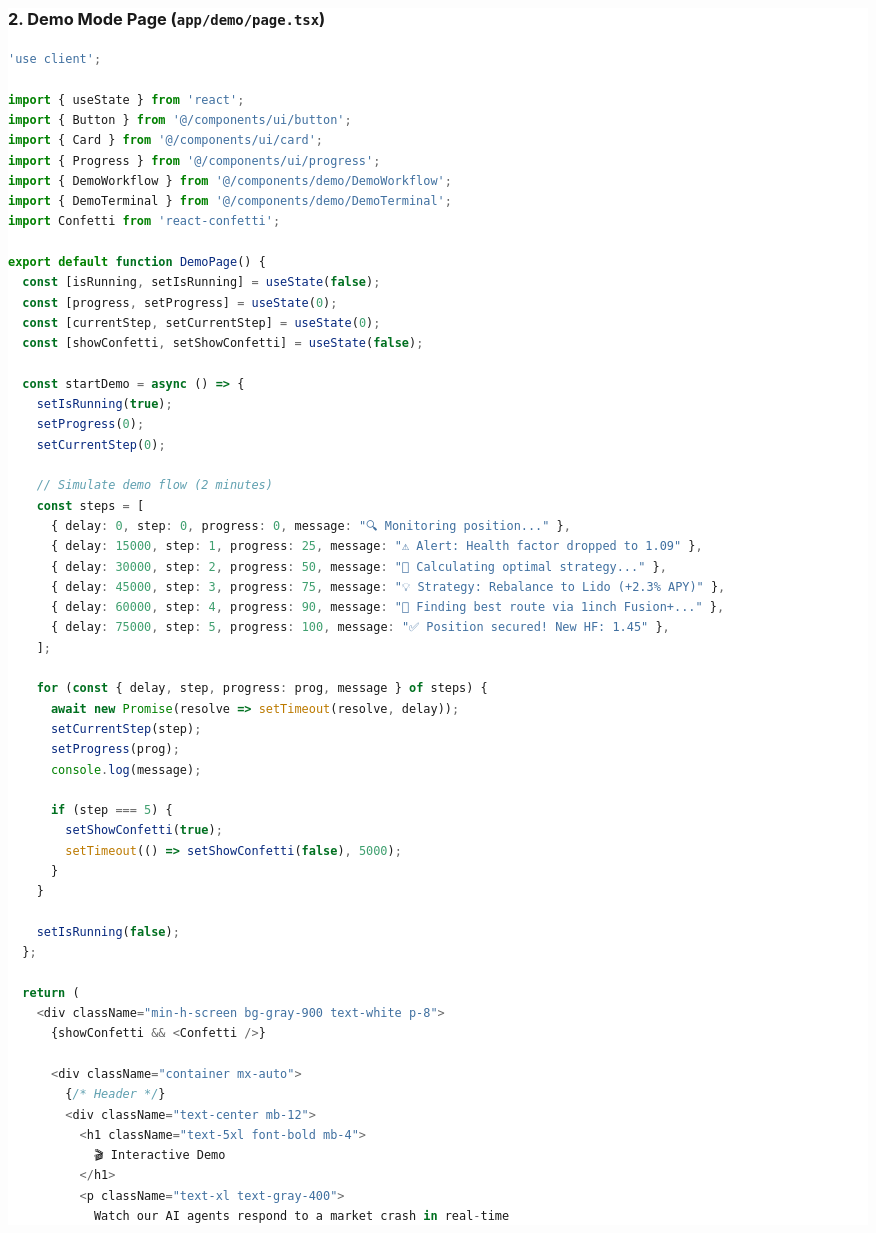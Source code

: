 ### **2. Demo Mode Page** (`app/demo/page.tsx`)

```typescript
'use client';

import { useState } from 'react';
import { Button } from '@/components/ui/button';
import { Card } from '@/components/ui/card';
import { Progress } from '@/components/ui/progress';
import { DemoWorkflow } from '@/components/demo/DemoWorkflow';
import { DemoTerminal } from '@/components/demo/DemoTerminal';
import Confetti from 'react-confetti';

export default function DemoPage() {
  const [isRunning, setIsRunning] = useState(false);
  const [progress, setProgress] = useState(0);
  const [currentStep, setCurrentStep] = useState(0);
  const [showConfetti, setShowConfetti] = useState(false);

  const startDemo = async () => {
    setIsRunning(true);
    setProgress(0);
    setCurrentStep(0);
    
    // Simulate demo flow (2 minutes)
    const steps = [
      { delay: 0, step: 0, progress: 0, message: "🔍 Monitoring position..." },
      { delay: 15000, step: 1, progress: 25, message: "⚠️ Alert: Health factor dropped to 1.09" },
      { delay: 30000, step: 2, progress: 50, message: "🧮 Calculating optimal strategy..." },
      { delay: 45000, step: 3, progress: 75, message: "💡 Strategy: Rebalance to Lido (+2.3% APY)" },
      { delay: 60000, step: 4, progress: 90, message: "🔗 Finding best route via 1inch Fusion+..." },
      { delay: 75000, step: 5, progress: 100, message: "✅ Position secured! New HF: 1.45" },
    ];
    
    for (const { delay, step, progress: prog, message } of steps) {
      await new Promise(resolve => setTimeout(resolve, delay));
      setCurrentStep(step);
      setProgress(prog);
      console.log(message);
      
      if (step === 5) {
        setShowConfetti(true);
        setTimeout(() => setShowConfetti(false), 5000);
      }
    }
    
    setIsRunning(false);
  };

  return (
    <div className="min-h-screen bg-gray-900 text-white p-8">
      {showConfetti && <Confetti />}
      
      <div className="container mx-auto">
        {/* Header */}
        <div className="text-center mb-12">
          <h1 className="text-5xl font-bold mb-4">
            🎬 Interactive Demo
          </h1>
          <p className="text-xl text-gray-400">
            Watch our AI agents respond to a market crash in real-time
```